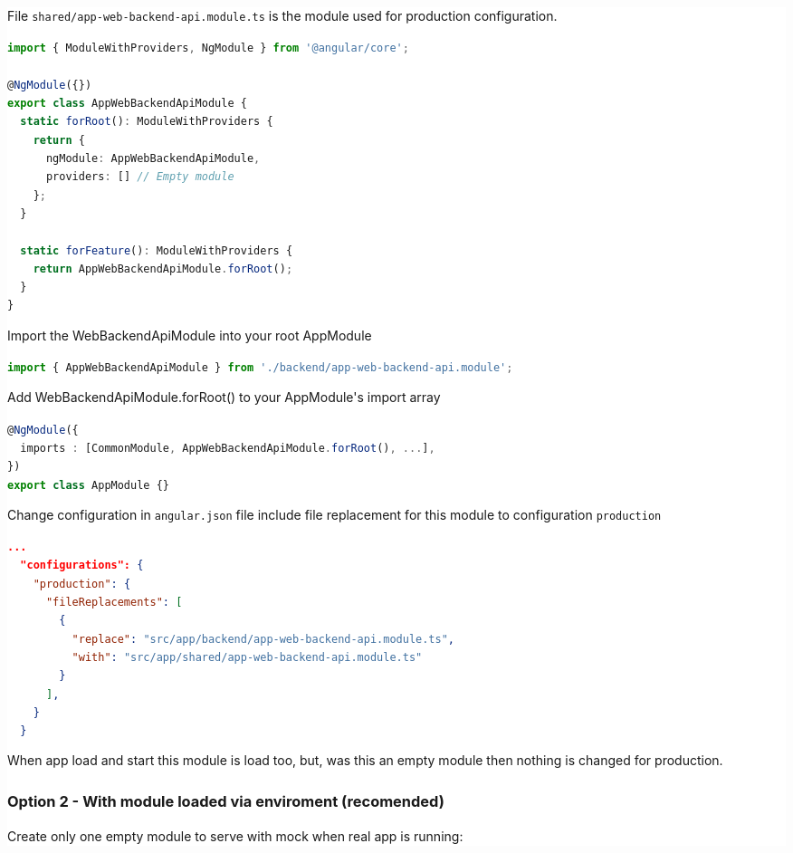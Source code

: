 File `shared/app-web-backend-api.module.ts` is the module used for production configuration.
```typescript
import { ModuleWithProviders, NgModule } from '@angular/core';

@NgModule({})
export class AppWebBackendApiModule {
  static forRoot(): ModuleWithProviders {
    return {
      ngModule: AppWebBackendApiModule,
      providers: [] // Empty module
    };
  }

  static forFeature(): ModuleWithProviders {
    return AppWebBackendApiModule.forRoot();
  }
}
```
Import the WebBackendApiModule into your root AppModule

```typescript
import { AppWebBackendApiModule } from './backend/app-web-backend-api.module';
```

Add WebBackendApiModule.forRoot() to your AppModule's import array

```typescript
@NgModule({
  imports : [CommonModule, AppWebBackendApiModule.forRoot(), ...],
})
export class AppModule {}
```
Change configuration in `angular.json` file include file replacement for this module to configuration `production`
```json
...
  "configurations": {
    "production": { 
      "fileReplacements": [
        {
          "replace": "src/app/backend/app-web-backend-api.module.ts",
          "with": "src/app/shared/app-web-backend-api.module.ts"
        }
      ],
    }
  }
```
When app load and start this module is load too, but, was this an empty module then nothing is changed for production.

### Option 2 - With module loaded via enviroment (recomended)

Create only one empty module to serve with mock when real app is running:
